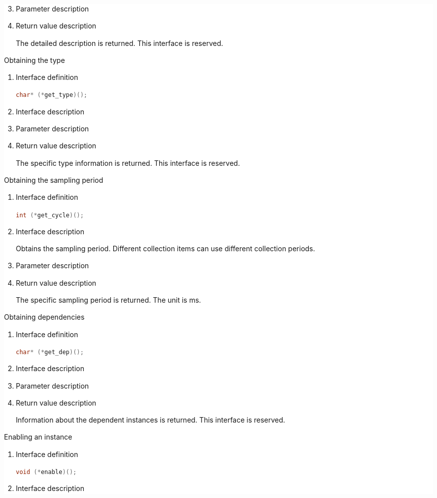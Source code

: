 3. Parameter description

4. Return value description

   The detailed description is returned. This interface is reserved.

Obtaining the type

1. Interface definition

   ```c
   char* (*get_type)();
   ```

2. Interface description

3. Parameter description

4. Return value description

   The specific type information is returned. This interface is reserved.

Obtaining the sampling period

1. Interface definition

   ```c
   int (*get_cycle)();
   ```

2. Interface description

   Obtains the sampling period. Different collection items can use different collection periods.

3. Parameter description

4. Return value description

   The specific sampling period is returned. The unit is ms.

Obtaining dependencies

1. Interface definition

   ```c
   char* (*get_dep)();
   ```

2. Interface description

3. Parameter description

4. Return value description

   Information about the dependent instances is returned. This interface is reserved.

Enabling an instance

1. Interface definition

   ```c
   void (*enable)();
   ```

2. Interface description
